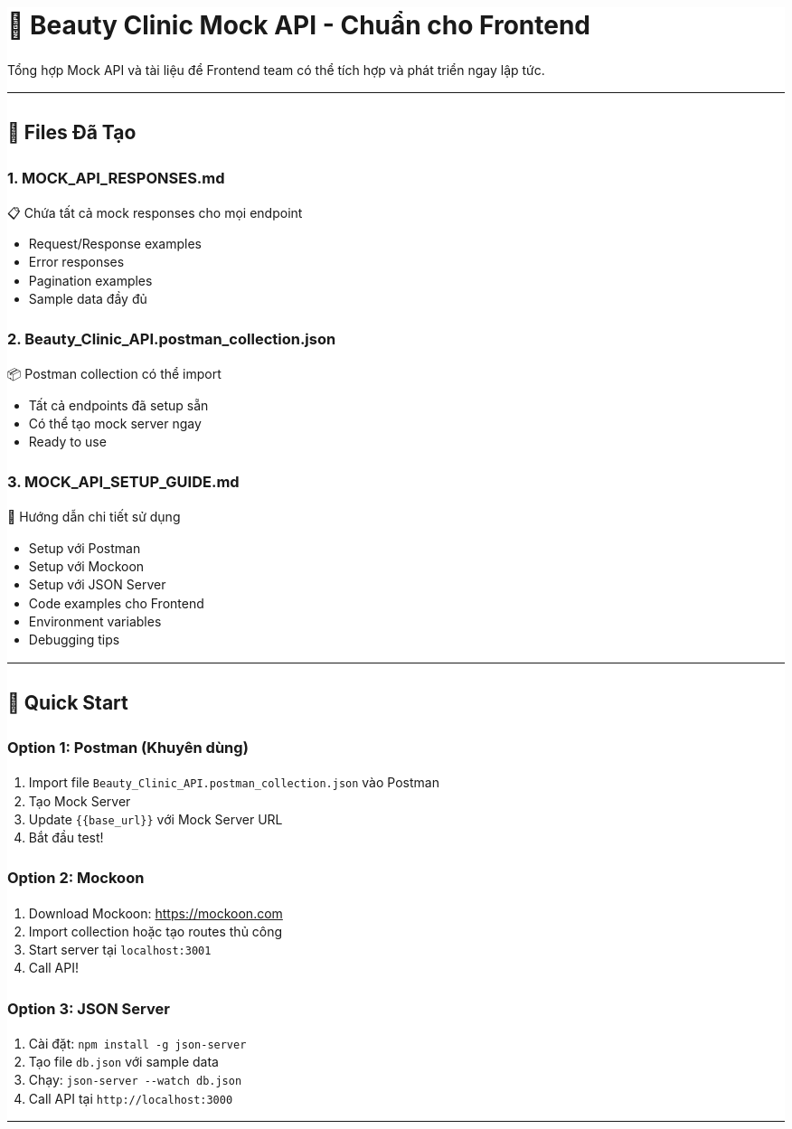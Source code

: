 # 🚀 Beauty Clinic Mock API - Chuẩn cho Frontend

Tổng hợp Mock API và tài liệu để Frontend team có thể tích hợp và phát triển ngay lập tức.

---

## 📁 Files Đã Tạo

### 1. **MOCK_API_RESPONSES.md**
📋 Chứa tất cả mock responses cho mọi endpoint
- Request/Response examples
- Error responses
- Pagination examples
- Sample data đầy đủ

### 2. **Beauty_Clinic_API.postman_collection.json**
📦 Postman collection có thể import
- Tất cả endpoints đã setup sẵn
- Có thể tạo mock server ngay
- Ready to use

### 3. **MOCK_API_SETUP_GUIDE.md**
📖 Hướng dẫn chi tiết sử dụng
- Setup với Postman
- Setup với Mockoon
- Setup với JSON Server
- Code examples cho Frontend
- Environment variables
- Debugging tips

---

## 🎯 Quick Start

### Option 1: Postman (Khuyên dùng)
1. Import file `Beauty_Clinic_API.postman_collection.json` vào Postman
2. Tạo Mock Server
3. Update `{{base_url}}` với Mock Server URL
4. Bắt đầu test!

### Option 2: Mockoon
1. Download Mockoon: https://mockoon.com
2. Import collection hoặc tạo routes thủ công
3. Start server tại `localhost:3001`
4. Call API!

### Option 3: JSON Server
1. Cài đặt: `npm install -g json-server`
2. Tạo file `db.json` với sample data
3. Chạy: `json-server --watch db.json`
4. Call API tại `http://localhost:3000`

---